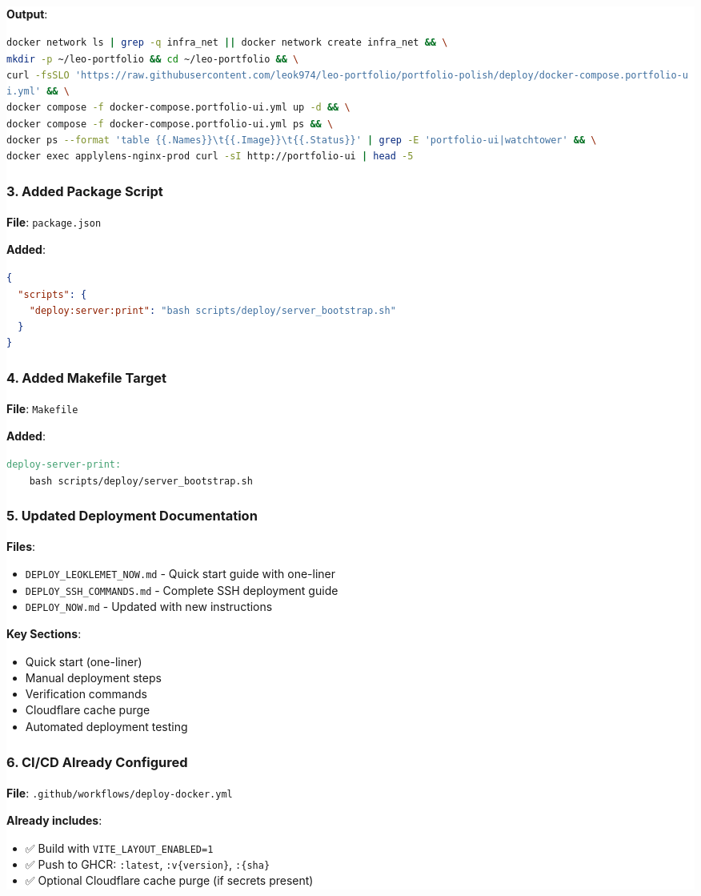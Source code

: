 **Output**:
```bash
docker network ls | grep -q infra_net || docker network create infra_net && \
mkdir -p ~/leo-portfolio && cd ~/leo-portfolio && \
curl -fsSLO 'https://raw.githubusercontent.com/leok974/leo-portfolio/portfolio-polish/deploy/docker-compose.portfolio-ui.yml' && \
docker compose -f docker-compose.portfolio-ui.yml up -d && \
docker compose -f docker-compose.portfolio-ui.yml ps && \
docker ps --format 'table {{.Names}}\t{{.Image}}\t{{.Status}}' | grep -E 'portfolio-ui|watchtower' && \
docker exec applylens-nginx-prod curl -sI http://portfolio-ui | head -5
```

### 3. Added Package Script

**File**: `package.json`

**Added**:
```json
{
  "scripts": {
    "deploy:server:print": "bash scripts/deploy/server_bootstrap.sh"
  }
}
```

### 4. Added Makefile Target

**File**: `Makefile`

**Added**:
```makefile
deploy-server-print:
	bash scripts/deploy/server_bootstrap.sh
```

### 5. Updated Deployment Documentation

**Files**:
- `DEPLOY_LEOKLEMET_NOW.md` - Quick start guide with one-liner
- `DEPLOY_SSH_COMMANDS.md` - Complete SSH deployment guide
- `DEPLOY_NOW.md` - Updated with new instructions

**Key Sections**:
- Quick start (one-liner)
- Manual deployment steps
- Verification commands
- Cloudflare cache purge
- Automated deployment testing

### 6. CI/CD Already Configured

**File**: `.github/workflows/deploy-docker.yml`

**Already includes**:
- ✅ Build with `VITE_LAYOUT_ENABLED=1`
- ✅ Push to GHCR: `:latest`, `:v{version}`, `:{sha}`
- ✅ Optional Cloudflare cache purge (if secrets present)
